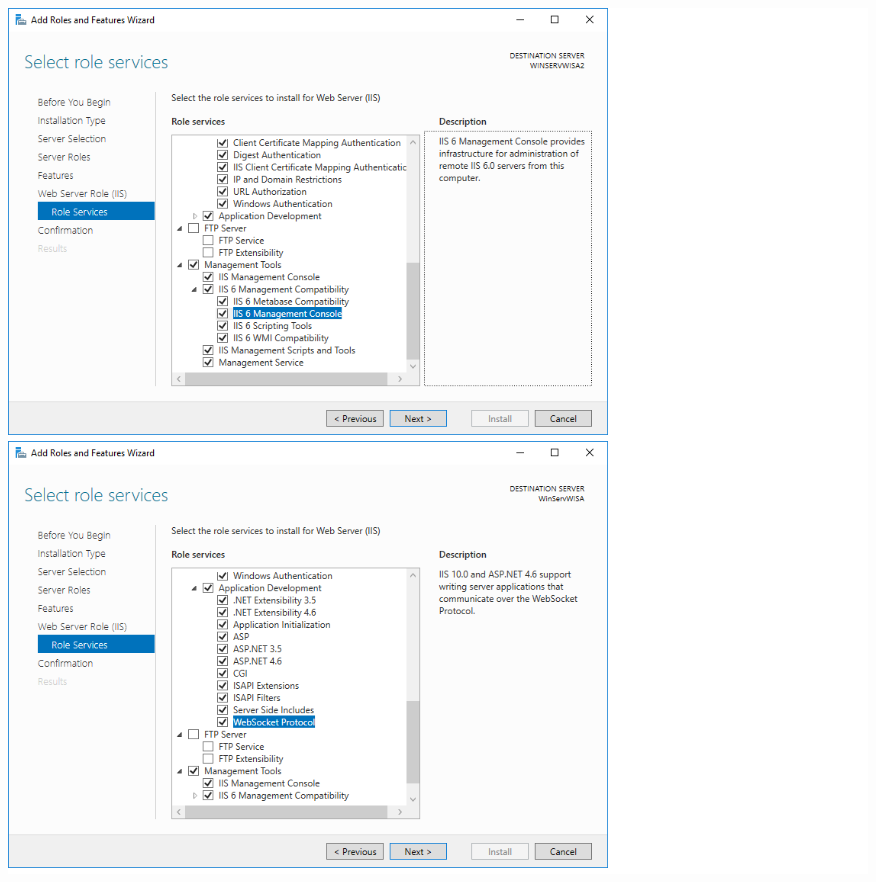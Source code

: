 <img src="../Afbeeldingen/IIS_ASP_NET/IIS_20.PNG" width=600>

<img src="../Afbeeldingen/IIS_ASP_NET/IIS_12.PNG" width=600>
